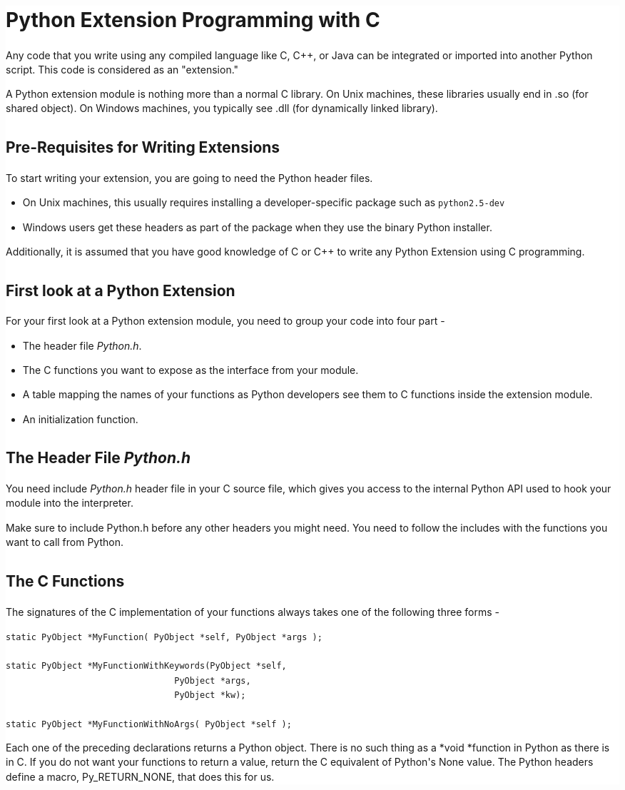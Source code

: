 # Python Extension Programming with C

Any code that you write using any compiled language like C, C++, or Java can be integrated or imported into another Python script. This code is considered as an "extension."

A Python extension module is nothing more than a normal C library. On Unix machines, these libraries usually end in .so (for shared object). On Windows machines, you typically see .dll (for dynamically linked library).

Pre-Requisites for Writing Extensions
-------------------------------------

To start writing your extension, you are going to need the Python header files.

-   On Unix machines, this usually requires installing a developer-specific package such as `python2.5-dev`

-   Windows users get these headers as part of the package when they use the binary Python installer.

Additionally, it is assumed that you have good knowledge of C or C++ to write any Python Extension using C programming.

First look at a Python Extension
--------------------------------

For your first look at a Python extension module, you need to group your code into four part -

-   The header file *Python.h*.

-   The C functions you want to expose as the interface from your module.

-   A table mapping the names of your functions as Python developers see them to C functions inside the extension module.

-   An initialization function.

The Header File *Python.h*
--------------------------

You need include *Python.h* header file in your C source file, which gives you access to the internal Python API used to hook your module into the interpreter.

Make sure to include Python.h before any other headers you might need. You need to follow the includes with the functions you want to call from Python.

The C Functions
---------------

The signatures of the C implementation of your functions always takes one of the following three forms -

```
static PyObject *MyFunction( PyObject *self, PyObject *args );

static PyObject *MyFunctionWithKeywords(PyObject *self,
                                 PyObject *args,
                                 PyObject *kw);

static PyObject *MyFunctionWithNoArgs( PyObject *self );
```
Each one of the preceding declarations returns a Python object. There is no such thing as a *void *function in Python as there is in C. If you do not want your functions to return a value, return the C equivalent of Python's None value. The Python headers define a macro, Py_RETURN_NONE, that does this for us.
